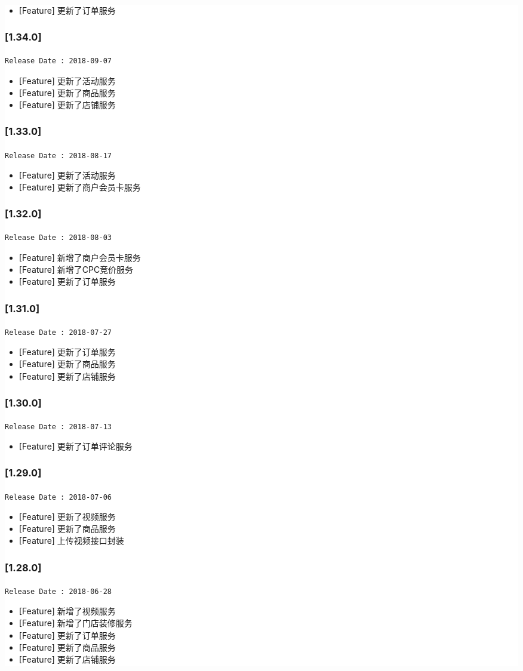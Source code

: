 - [Feature] 更新了订单服务


### [1.34.0]

    Release Date : 2018-09-07

- [Feature] 更新了活动服务
- [Feature] 更新了商品服务
- [Feature] 更新了店铺服务


### [1.33.0]

    Release Date : 2018-08-17

- [Feature] 更新了活动服务
- [Feature] 更新了商户会员卡服务


### [1.32.0]

    Release Date : 2018-08-03

- [Feature] 新增了商户会员卡服务
- [Feature] 新增了CPC竞价服务
- [Feature] 更新了订单服务


### [1.31.0]

    Release Date : 2018-07-27

- [Feature] 更新了订单服务
- [Feature] 更新了商品服务
- [Feature] 更新了店铺服务


### [1.30.0]

    Release Date : 2018-07-13

- [Feature] 更新了订单评论服务


### [1.29.0]

    Release Date : 2018-07-06

- [Feature] 更新了视频服务
- [Feature] 更新了商品服务
- [Feature] 上传视频接口封装

### [1.28.0]

    Release Date : 2018-06-28

- [Feature] 新增了视频服务
- [Feature] 新增了门店装修服务
- [Feature] 更新了订单服务
- [Feature] 更新了商品服务
- [Feature] 更新了店铺服务
